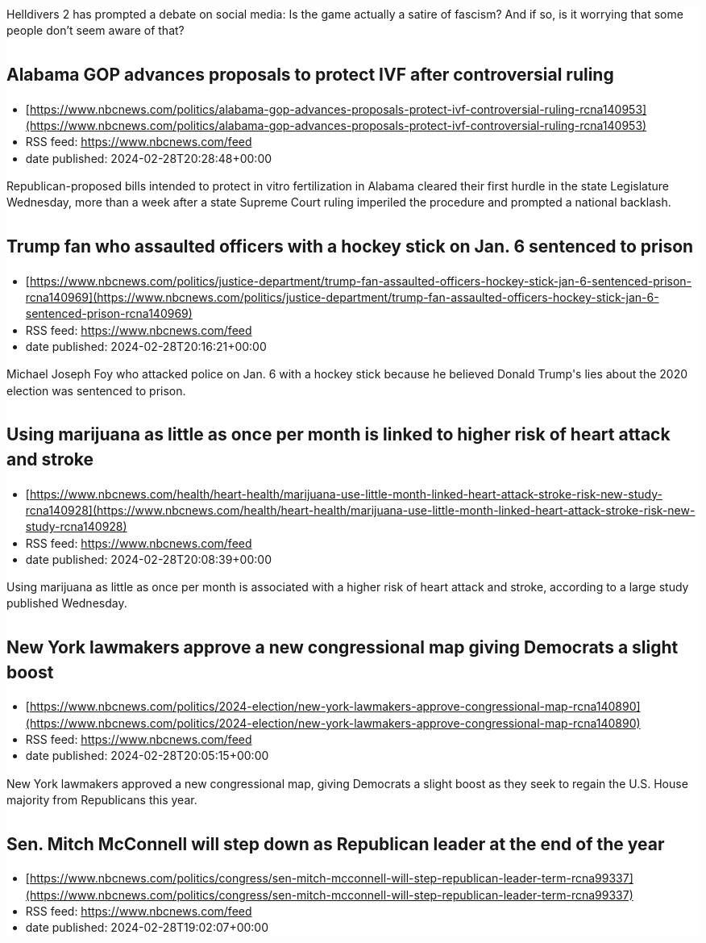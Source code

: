 Helldivers 2 has prompted a debate on social media: Is the game actually a satire of fascism? And if so, is it worrying that some people don’t seem aware of that?

## Alabama GOP advances proposals to protect IVF after controversial ruling
 - [https://www.nbcnews.com/politics/alabama-gop-advances-proposals-protect-ivf-controversial-ruling-rcna140953](https://www.nbcnews.com/politics/alabama-gop-advances-proposals-protect-ivf-controversial-ruling-rcna140953)
 - RSS feed: https://www.nbcnews.com/feed
 - date published: 2024-02-28T20:28:48+00:00

Republican-proposed bills intended to protect in vitro fertilization in Alabama cleared their first hurdle in the state Legislature Wednesday, more than a week after a state Supreme Court ruling imperiled the procedure and prompted a national backlash.

## Trump fan who assaulted officers with a hockey stick on Jan. 6 sentenced to prison
 - [https://www.nbcnews.com/politics/justice-department/trump-fan-assaulted-officers-hockey-stick-jan-6-sentenced-prison-rcna140969](https://www.nbcnews.com/politics/justice-department/trump-fan-assaulted-officers-hockey-stick-jan-6-sentenced-prison-rcna140969)
 - RSS feed: https://www.nbcnews.com/feed
 - date published: 2024-02-28T20:16:21+00:00

Michael Joseph Foy who attacked police on Jan. 6 with a hockey stick because he believed Donald Trump's lies about the 2020 election was sentenced to prison.

## Using marijuana as little as once per month is linked to higher risk of heart attack and stroke
 - [https://www.nbcnews.com/health/heart-health/marijuana-use-little-month-linked-heart-attack-stroke-risk-new-study-rcna140928](https://www.nbcnews.com/health/heart-health/marijuana-use-little-month-linked-heart-attack-stroke-risk-new-study-rcna140928)
 - RSS feed: https://www.nbcnews.com/feed
 - date published: 2024-02-28T20:08:39+00:00

Using marijuana as little as once per month is associated with a higher risk of heart attack and stroke, according to a large study published Wednesday.

## New York lawmakers approve a new congressional map giving Democrats a slight boost
 - [https://www.nbcnews.com/politics/2024-election/new-york-lawmakers-approve-congressional-map-rcna140890](https://www.nbcnews.com/politics/2024-election/new-york-lawmakers-approve-congressional-map-rcna140890)
 - RSS feed: https://www.nbcnews.com/feed
 - date published: 2024-02-28T20:05:15+00:00

New York lawmakers approved a new congressional map, giving Democrats a slight boost as they seek to regain the U.S. House majority from Republicans this year.

## Sen. Mitch McConnell will step down as Republican leader at the end of the year
 - [https://www.nbcnews.com/politics/congress/sen-mitch-mcconnell-will-step-republican-leader-term-rcna99337](https://www.nbcnews.com/politics/congress/sen-mitch-mcconnell-will-step-republican-leader-term-rcna99337)
 - RSS feed: https://www.nbcnews.com/feed
 - date published: 2024-02-28T19:02:07+00:00

